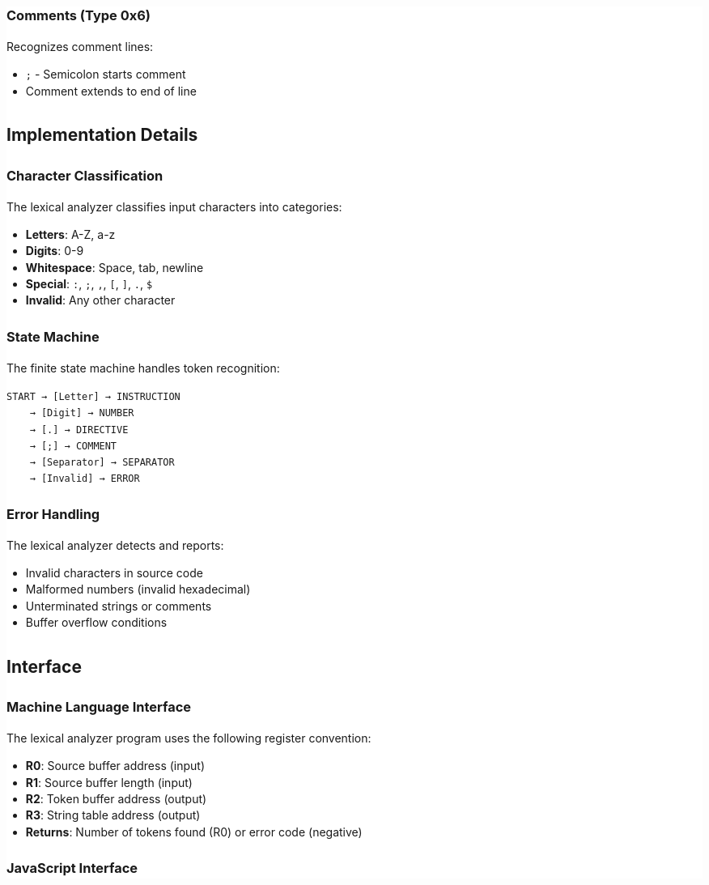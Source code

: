### Comments (Type 0x6)
Recognizes comment lines:
- `;` - Semicolon starts comment
- Comment extends to end of line

## Implementation Details

### Character Classification

The lexical analyzer classifies input characters into categories:

- **Letters**: A-Z, a-z
- **Digits**: 0-9
- **Whitespace**: Space, tab, newline
- **Special**: `:`, `;`, `,`, `[`, `]`, `.`, `$`
- **Invalid**: Any other character

### State Machine

The finite state machine handles token recognition:

```
START → [Letter] → INSTRUCTION
    → [Digit] → NUMBER
    → [.] → DIRECTIVE
    → [;] → COMMENT
    → [Separator] → SEPARATOR
    → [Invalid] → ERROR
```

### Error Handling

The lexical analyzer detects and reports:

- Invalid characters in source code
- Malformed numbers (invalid hexadecimal)
- Unterminated strings or comments
- Buffer overflow conditions

## Interface

### Machine Language Interface

The lexical analyzer program uses the following register convention:

- **R0**: Source buffer address (input)
- **R1**: Source buffer length (input)
- **R2**: Token buffer address (output)
- **R3**: String table address (output)
- **Returns**: Number of tokens found (R0) or error code (negative)

### JavaScript Interface
